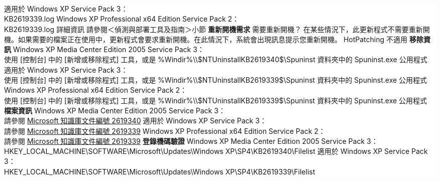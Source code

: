 <td style="border:1px solid black;">適用於 Windows XP Service Pack 3：<br />
KB2619339.log</td>
</tr>
<tr class="odd">
<td style="border:1px solid black;"></td>
<td style="border:1px solid black;">Windows XP Professional x64 Edition Service Pack 2：<br />
KB2619339.log</td>
</tr>
<tr class="even">
<td style="border:1px solid black;">詳細資訊</td>
<td style="border:1px solid black;">請參閱＜偵測與部署工具及指南＞小節</td>
</tr>  
<tr class="odd">
<td style="border:1px solid black;"><strong>重新開機需求</strong></td>
<td style="border:1px solid black;"></td>
</tr>  
<tr class="even">
<td style="border:1px solid black;">需要重新開機？</td>
<td style="border:1px solid black;">在某些情況下，此更新程式不需要重新開機。如果需要的檔案正在使用中，更新程式會要求重新開機。在此情況下，系統會出現訊息提示您重新開機。</td>
</tr>  
<tr class="odd">
<td style="border:1px solid black;">HotPatching</td>
<td style="border:1px solid black;">不適用</td>
</tr>  
<tr class="even">
<td style="border:1px solid black;"><strong>移除資訊</strong></td>
<td style="border:1px solid black;">Windows XP Media Center Edition 2005 Service Pack 3：<br />
使用 [控制台] 中的 [新增或移除程式] 工具，或是 %Windir%\\$NTUninstallKB2619340$\Spuninst 資料夾中的 Spuninst.exe 公用程式</td>
</tr>
<tr class="odd">
<td style="border:1px solid black;"></td>
<td style="border:1px solid black;">適用於 Windows XP Service Pack 3：<br />
使用 [控制台] 中的 [新增或移除程式] 工具，或是 %Windir%\\$NTUninstallKB2619339$\Spuninst 資料夾中的 Spuninst.exe 公用程式</td>
</tr>
<tr class="even">
<td style="border:1px solid black;"></td>
<td style="border:1px solid black;">Windows XP Professional x64 Edition Service Pack 2：<br />
使用 [控制台] 中的 [新增或移除程式] 工具，或是 %Windir%\\$NTUninstallKB2619339$\Spuninst 資料夾中的 Spuninst.exe 公用程式</td>
</tr>
<tr class="odd">
<td style="border:1px solid black;"><strong>檔案資訊</strong></td>
<td style="border:1px solid black;">Windows XP Media Center Edition 2005 Service Pack 3：<br />
請參閱 <a href="http://support.microsoft.com/kb/2619340?ln=zh-tw">Microsoft 知識庫文件編號 2619340</a></td>
</tr>
<tr class="even">
<td style="border:1px solid black;"></td>
<td style="border:1px solid black;">適用於 Windows XP Service Pack 3：<br />
請參閱 <a href="http://support.microsoft.com/kb/2619339?ln=zh-tw">Microsoft 知識庫文件編號 2619339</a></td>
</tr>
<tr class="odd">
<td style="border:1px solid black;"></td>
<td style="border:1px solid black;">Windows XP Professional x64 Edition Service Pack 2：<br />
請參閱 <a href="http://support.microsoft.com/kb/2619339?ln=zh-tw">Microsoft 知識庫文件編號 2619339</a></td>
</tr>
<tr class="even">
<td style="border:1px solid black;"><strong>登錄機碼驗證</strong></td>
<td style="border:1px solid black;">Windows XP Media Center Edition 2005 Service Pack 3：<br />
HKEY_LOCAL_MACHINE\SOFTWARE\Microsoft\Updates\Windows XP\SP4\KB2619340\Filelist</td>
</tr>
<tr class="odd">
<td style="border:1px solid black;"></td>
<td style="border:1px solid black;">適用於 Windows XP Service Pack 3：<br />
HKEY_LOCAL_MACHINE\SOFTWARE\Microsoft\Updates\Windows XP\SP4\KB2619339\Filelist</td>
